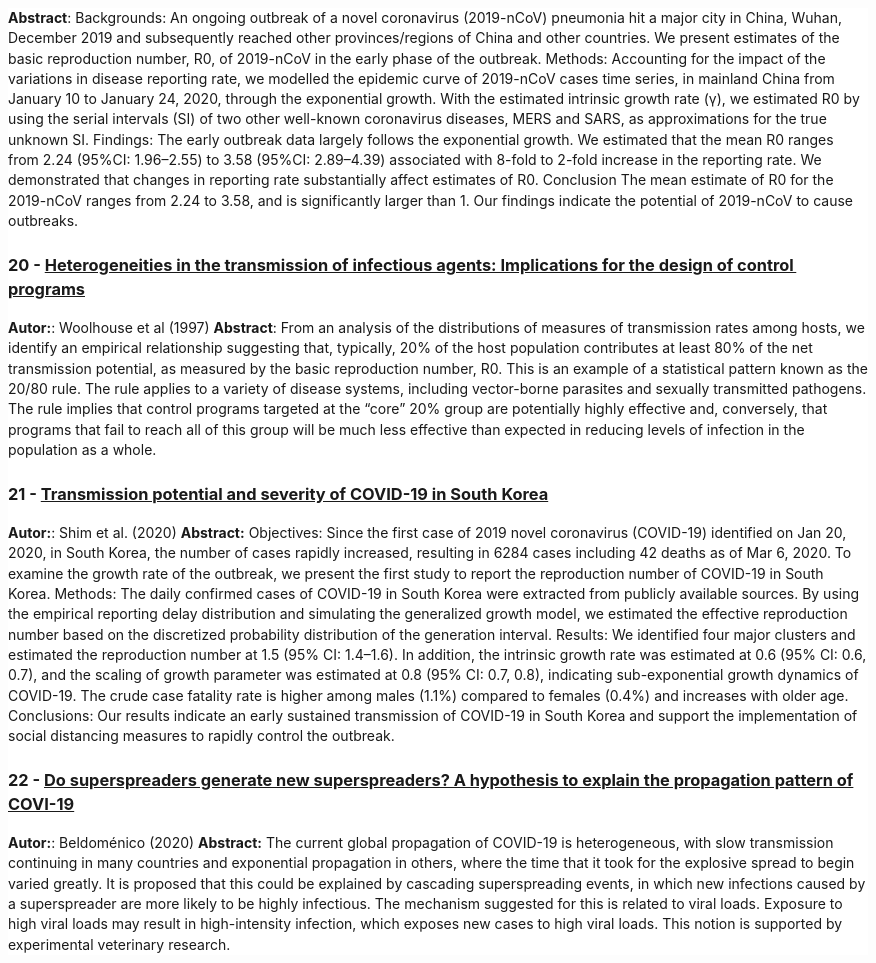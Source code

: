 **Abstract**: Backgrounds: An ongoing outbreak of a novel coronavirus (2019-nCoV) pneumonia hit a major city in China, Wuhan, December 2019 and subsequently reached other provinces/regions of China and other countries. We present estimates of the basic reproduction number, R0, of 2019-nCoV in the early phase of the outbreak. Methods: Accounting for the impact of the variations in disease reporting rate, we modelled the epidemic curve of 2019-nCoV cases time series, in mainland China from January 10 to January 24, 2020, through the exponential growth. With the estimated intrinsic growth rate (γ), we estimated R0 by using the serial intervals (SI) of two other well-known coronavirus diseases, MERS and SARS, as approximations for the true unknown SI. Findings: The early outbreak data largely follows the exponential growth. We estimated that the mean R0 ranges from 2.24 (95%CI: 1.96–2.55) to 3.58 (95%CI: 2.89–4.39) associated with 8-fold to 2-fold increase in the reporting rate. We demonstrated that changes in reporting rate substantially affect estimates of R0.
Conclusion The mean estimate of R0 for the 2019-nCoV ranges from 2.24 to 3.58, and is significantly larger than 1. Our findings indicate the potential of 2019-nCoV to cause outbreaks.


### 20 - [Heterogeneities in the transmission of infectious agents: Implications for the design of control programs](https://www.pnas.org/content/94/1/338)
**Autor:**: Woolhouse et al (1997)
**Abstract**: From an analysis of the distributions of measures of transmission rates among hosts, we identify an empirical relationship suggesting that, typically, 20% of the host population contributes at least 80% of the net transmission potential, as measured by the basic reproduction number, R0. This is an example of a statistical pattern known as the 20/80 rule. The rule applies to a variety of disease systems, including vector-borne parasites and sexually transmitted pathogens. The rule implies that control programs targeted at the “core” 20% group are potentially highly effective and, conversely, that programs that fail to reach all of this group will be much less effective than expected in reducing levels of infection in the population as a whole.

### 21 - [Transmission potential and severity of COVID-19 in South Korea](https://www.sciencedirect.com/science/article/pii/S1201971220301508)
**Autor:**: Shim et al. (2020)
**Abstract:** 
Objectives: Since the first case of 2019 novel coronavirus (COVID-19) identified on Jan 20, 2020, in South Korea, the number of cases rapidly increased, resulting in 6284 cases including 42 deaths as of Mar 6, 2020. To examine the growth rate of the outbreak, we present the first study to report the reproduction number of COVID-19 in South Korea.
Methods: The daily confirmed cases of COVID-19 in South Korea were extracted from publicly available sources. By using the empirical reporting delay distribution and simulating the generalized growth model, we estimated the effective reproduction number based on the discretized probability distribution of the generation interval.
Results: We identified four major clusters and estimated the reproduction number at 1.5 (95% CI: 1.4–1.6). In addition, the intrinsic growth rate was estimated at 0.6 (95% CI: 0.6, 0.7), and the scaling of growth parameter was estimated at 0.8 (95% CI: 0.7, 0.8), indicating sub-exponential growth dynamics of COVID-19. The crude case fatality rate is higher among males (1.1%) compared to females (0.4%) and increases with older age.
Conclusions: Our results indicate an early sustained transmission of COVID-19 in South Korea and support the implementation of social distancing measures to rapidly control the outbreak.

### 22 - [Do superspreaders generate new superspreaders? A hypothesis to explain the propagation pattern of COVI-19](https://www.ncbi.nlm.nih.gov/pmc/articles/PMC7211669/)
**Autor:**: Beldoménico (2020)
**Abstract:** The current global propagation of COVID-19 is heterogeneous, with slow transmission continuing in many countries and exponential propagation in others, where the time that it took for the explosive spread to begin varied greatly. It is proposed that this could be explained by cascading superspreading events, in which new infections caused by a superspreader are more likely to be highly infectious. The mechanism suggested for this is related to viral loads. Exposure to high viral loads may result in high-intensity infection, which exposes new cases to high viral loads. This notion is supported by experimental veterinary research.
